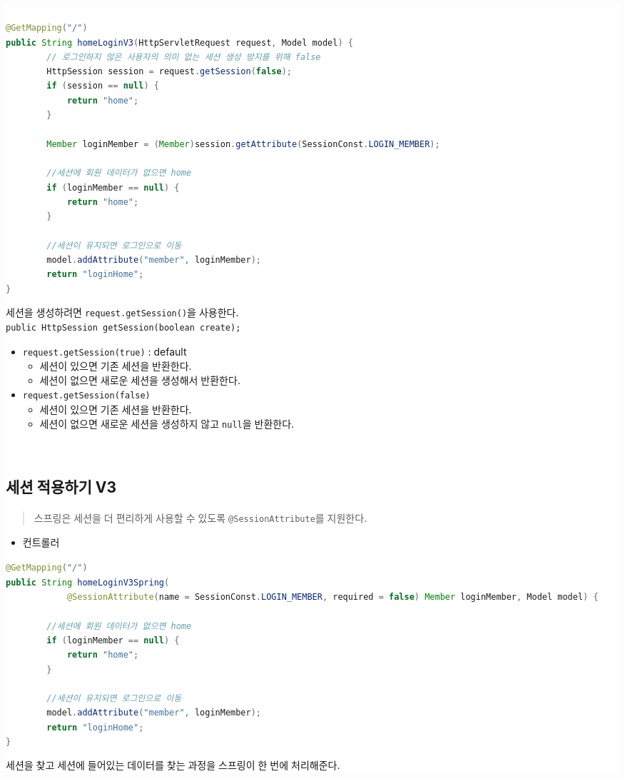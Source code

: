 ```java

@GetMapping("/")
public String homeLoginV3(HttpServletRequest request, Model model) {
        // 로그인하지 않은 사용자의 의미 없는 세션 생성 방지를 위해 false
        HttpSession session = request.getSession(false);
        if (session == null) {
            return "home";
        }

        Member loginMember = (Member)session.getAttribute(SessionConst.LOGIN_MEMBER);

        //세션에 회원 데이터가 없으면 home
        if (loginMember == null) {
            return "home";
        }

        //세션이 유지되면 로그인으로 이동
        model.addAttribute("member", loginMember);
        return "loginHome";
}
```
세션을 생성하려면 `request.getSession()`을 사용한다.<br>
`public HttpSession getSession(boolean create);`

- `request.getSession(true)` : default
  - 세션이 있으면 기존 세션을 반환한다.
  - 세션이 없으면 새로운 세션을 생성해서 반환한다.
- `request.getSession(false)`
  - 세션이 있으면 기존 세션을 반환한다.
  - 세션이 없으면 새로운 세션을 생성하지 않고 `null`을 반환한다.

<br>

## 세션 적용하기 V3
> 스프링은 세션을 더 편리하게 사용할 수 있도록 `@SessionAttribute`를 지원한다.

- 컨트롤러
```java
@GetMapping("/")
public String homeLoginV3Spring(
            @SessionAttribute(name = SessionConst.LOGIN_MEMBER, required = false) Member loginMember, Model model) {

        //세션에 회원 데이터가 없으면 home
        if (loginMember == null) {
            return "home";
        }

        //세션이 유지되면 로그인으로 이동
        model.addAttribute("member", loginMember);
        return "loginHome";
}
```
세션을 찾고 세션에 들어있는 데이터를 찾는 과정을 스프링이 한 번에 처리해준다.

